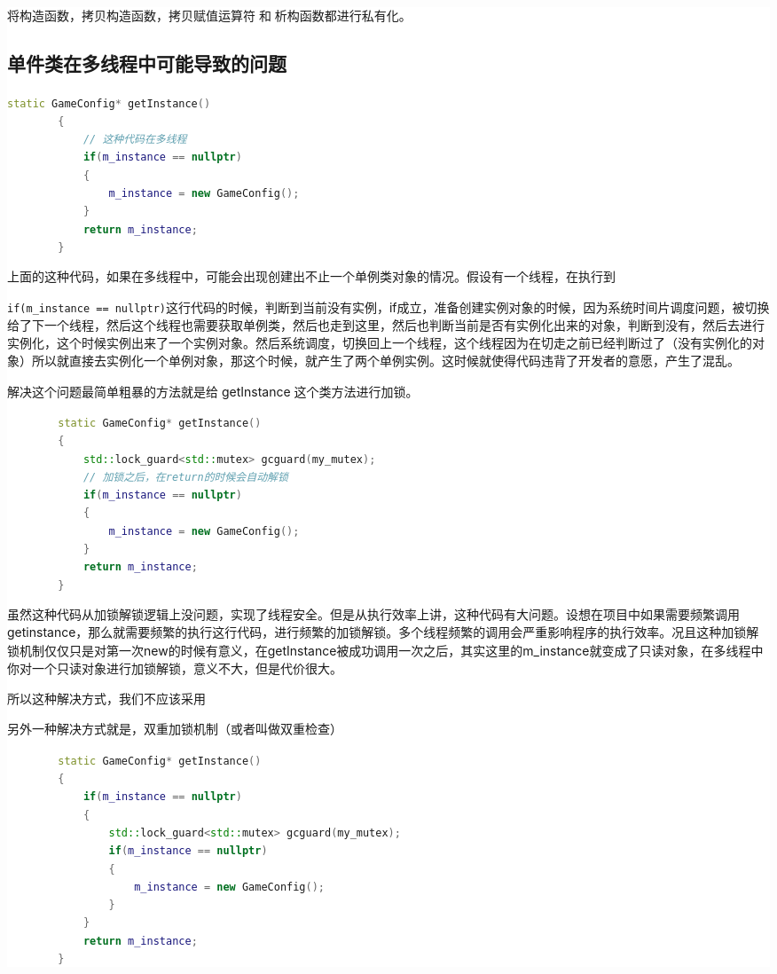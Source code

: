 将构造函数，拷贝构造函数，拷贝赋值运算符 和 析构函数都进行私有化。

## 单件类在多线程中可能导致的问题

```c++
static GameConfig* getInstance()
        {
            // 这种代码在多线程
            if(m_instance == nullptr)
            {
                m_instance = new GameConfig();
            }
            return m_instance;
        }
```

上面的这种代码，如果在多线程中，可能会出现创建出不止一个单例类对象的情况。假设有一个线程，在执行到 

`if(m_instance == nullptr)`这行代码的时候，判断到当前没有实例，if成立，准备创建实例对象的时候，因为系统时间片调度问题，被切换给了下一个线程，然后这个线程也需要获取单例类，然后也走到这里，然后也判断当前是否有实例化出来的对象，判断到没有，然后去进行实例化，这个时候实例出来了一个实例对象。然后系统调度，切换回上一个线程，这个线程因为在切走之前已经判断过了（没有实例化的对象）所以就直接去实例化一个单例对象，那这个时候，就产生了两个单例实例。这时候就使得代码违背了开发者的意愿，产生了混乱。

解决这个问题最简单粗暴的方法就是给 getInstance 这个类方法进行加锁。

```c++
        static GameConfig* getInstance()
        {
            std::lock_guard<std::mutex> gcguard(my_mutex);
            // 加锁之后，在return的时候会自动解锁
            if(m_instance == nullptr)
            {
                m_instance = new GameConfig();
            }
            return m_instance;
        }
```

虽然这种代码从加锁解锁逻辑上没问题，实现了线程安全。但是从执行效率上讲，这种代码有大问题。设想在项目中如果需要频繁调用getinstance，那么就需要频繁的执行这行代码，进行频繁的加锁解锁。多个线程频繁的调用会严重影响程序的执行效率。况且这种加锁解锁机制仅仅只是对第一次new的时候有意义，在getInstance被成功调用一次之后，其实这里的m_instance就变成了只读对象，在多线程中你对一个只读对象进行加锁解锁，意义不大，但是代价很大。

所以这种解决方式，我们不应该采用

另外一种解决方式就是，双重加锁机制（或者叫做双重检查）

```c++
        static GameConfig* getInstance()
        {
            if(m_instance == nullptr)
            {
                std::lock_guard<std::mutex> gcguard(my_mutex);
                if(m_instance == nullptr)
                {
                 	m_instance = new GameConfig();   
                }
            }
            return m_instance;
        }
```
